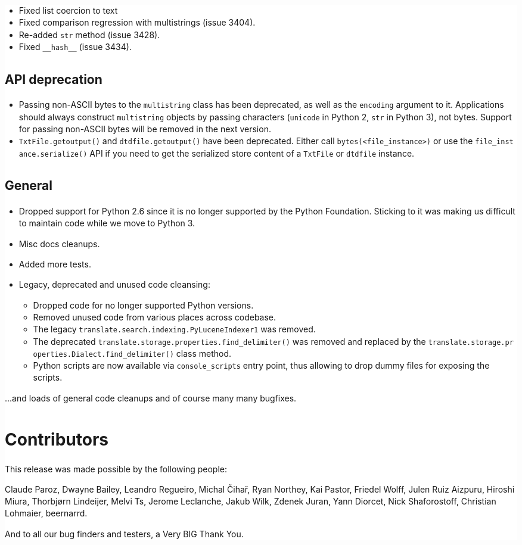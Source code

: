   - Fixed list coercion to text
  - Fixed comparison regression with multistrings (issue 3404).
  - Re-added `str` method (issue 3428).
  - Fixed `__hash__` (issue 3434).


API deprecation
---------------

- Passing non-ASCII bytes to the `multistring` class has been deprecated, as
  well as the `encoding` argument to it.
  Applications should always construct `multistring` objects by passing
  characters (`unicode` in Python 2, `str` in Python 3), not bytes. Support
  for passing non-ASCII bytes will be removed in the next version.
- `TxtFile.getoutput()` and `dtdfile.getoutput()` have been deprecated.
  Either call `bytes(<file_instance>)` or use the
  `file_instance.serialize()` API if you need to get the serialized store
  content of a `TxtFile` or `dtdfile` instance.


General
-------

- Dropped support for Python 2.6 since it is no longer supported by the Python
  Foundation. Sticking to it was making us difficult to maintain code while we
  move to Python 3.
- Misc docs cleanups.
- Added more tests.
- Legacy, deprecated and unused code cleansing:

  - Dropped code for no longer supported Python versions.
  - Removed unused code from various places across codebase.
  - The legacy `translate.search.indexing.PyLuceneIndexer1` was removed.
  - The deprecated `translate.storage.properties.find_delimiter()` was
    removed and replaced by the
    `translate.storage.properties.Dialect.find_delimiter()` class method.
  - Python scripts are now available via `console_scripts` entry point, thus
    allowing to drop dummy files for exposing the scripts.


...and loads of general code cleanups and of course many many bugfixes.


Contributors
============

This release was made possible by the following people:

Claude Paroz, Dwayne Bailey, Leandro Regueiro, Michal Čihař, Ryan Northey, Kai
Pastor, Friedel Wolff, Julen Ruiz Aizpuru, Hiroshi Miura, Thorbjørn Lindeijer,
Melvi Ts, Jerome Leclanche, Jakub Wilk, Zdenek Juran, Yann Diorcet, Nick
Shaforostoff, Christian Lohmaier, beernarrd.

And to all our bug finders and testers, a Very BIG Thank You.
